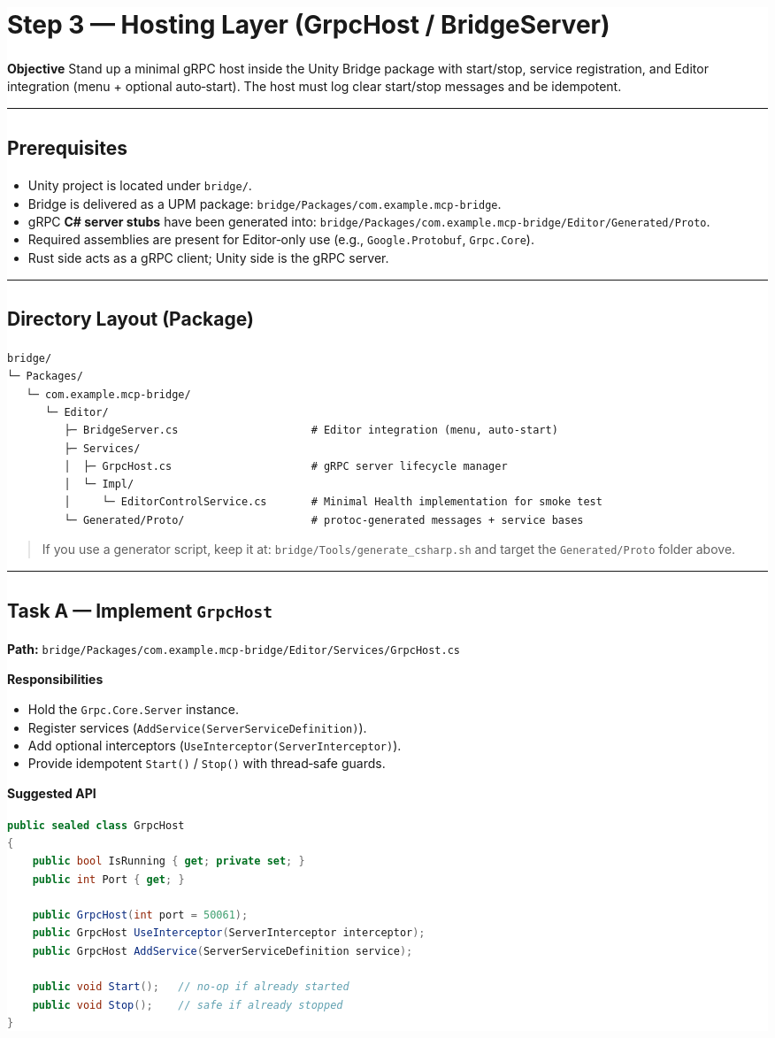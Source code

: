 # Step 3 — Hosting Layer (GrpcHost / BridgeServer)

**Objective**
Stand up a minimal gRPC host inside the Unity Bridge package with start/stop, service registration, and Editor integration (menu + optional auto‑start). The host must log clear start/stop messages and be idempotent.

---

## Prerequisites
- Unity project is located under `bridge/`.
- Bridge is delivered as a UPM package: `bridge/Packages/com.example.mcp-bridge`.
- gRPC **C# server stubs** have been generated into:
  `bridge/Packages/com.example.mcp-bridge/Editor/Generated/Proto`.
- Required assemblies are present for Editor‑only use (e.g., `Google.Protobuf`, `Grpc.Core`).
- Rust side acts as a gRPC client; Unity side is the gRPC server.

---

## Directory Layout (Package)
```
bridge/
└─ Packages/
   └─ com.example.mcp-bridge/
      └─ Editor/
         ├─ BridgeServer.cs                     # Editor integration (menu, auto‑start)
         ├─ Services/
         │  ├─ GrpcHost.cs                      # gRPC server lifecycle manager
         │  └─ Impl/
         │     └─ EditorControlService.cs       # Minimal Health implementation for smoke test
         └─ Generated/Proto/                    # protoc‑generated messages + service bases
```

> If you use a generator script, keep it at: `bridge/Tools/generate_csharp.sh` and target the `Generated/Proto` folder above.

---

## Task A — Implement `GrpcHost`
**Path:** `bridge/Packages/com.example.mcp-bridge/Editor/Services/GrpcHost.cs`

**Responsibilities**
- Hold the `Grpc.Core.Server` instance.
- Register services (`AddService(ServerServiceDefinition)`).
- Add optional interceptors (`UseInterceptor(ServerInterceptor)`).
- Provide idempotent `Start()` / `Stop()` with thread‑safe guards.

**Suggested API**
```csharp
public sealed class GrpcHost
{
    public bool IsRunning { get; private set; }
    public int Port { get; }

    public GrpcHost(int port = 50061);
    public GrpcHost UseInterceptor(ServerInterceptor interceptor);
    public GrpcHost AddService(ServerServiceDefinition service);

    public void Start();   // no‑op if already started
    public void Stop();    // safe if already stopped
}
```
